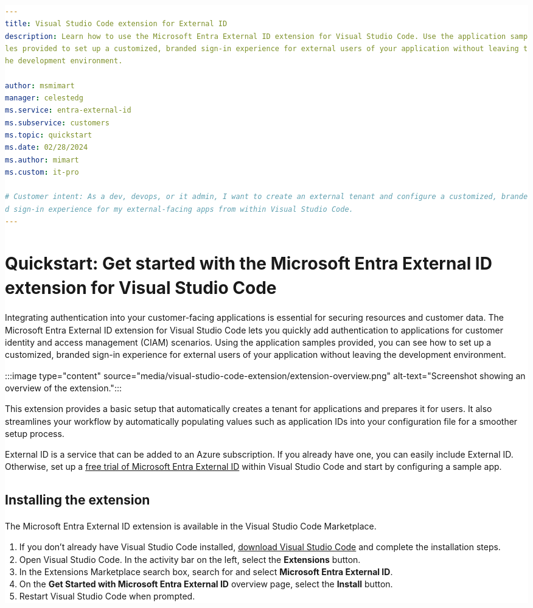 ```yaml
---
title: Visual Studio Code extension for External ID
description: Learn how to use the Microsoft Entra External ID extension for Visual Studio Code. Use the application samples provided to set up a customized, branded sign-in experience for external users of your application without leaving the development environment.
 
author: msmimart
manager: celestedg
ms.service: entra-external-id
ms.subservice: customers
ms.topic: quickstart
ms.date: 02/28/2024
ms.author: mimart
ms.custom: it-pro

# Customer intent: As a dev, devops, or it admin, I want to create an external tenant and configure a customized, branded sign-in experience for my external-facing apps from within Visual Studio Code.
---
```


# Quickstart: Get started with the Microsoft Entra External ID extension for Visual Studio Code

Integrating authentication into your customer-facing applications is essential for securing resources and customer data. The Microsoft Entra External ID extension for Visual Studio Code lets you quickly add authentication to applications  for customer identity and access management (CIAM) scenarios. Using the application samples provided, you can see how to set up a customized, branded sign-in experience for external users of your application without leaving the development environment.

:::image type="content" source="media/visual-studio-code-extension/extension-overview.png" alt-text="Screenshot showing an overview of the extension.":::

This extension provides a basic setup that automatically creates a tenant for applications and prepares it for users. It also streamlines your workflow by automatically populating values such as application IDs into your configuration file for a smoother setup process.

External ID is a service that can be added to an Azure subscription. If you already have one, you can easily include External ID. Otherwise, set up a [free trial of Microsoft Entra External ID](quickstart-trial-setup.md) within Visual Studio Code and start by configuring a sample app.

## Installing the extension

The Microsoft Entra External ID extension is available in the Visual Studio Code Marketplace.

1. If you don’t already have Visual Studio Code installed, [download Visual Studio Code](https://code.visualstudio.com/Download) and complete the installation steps.
1. Open Visual Studio Code. In the activity bar on the left, select the **Extensions** button.
1. In the Extensions Marketplace search box, search for and select  **Microsoft Entra External ID**.
1. On the **Get Started with Microsoft Entra External ID** overview page, select the **Install** button.
1. Restart Visual Studio Code when prompted.
